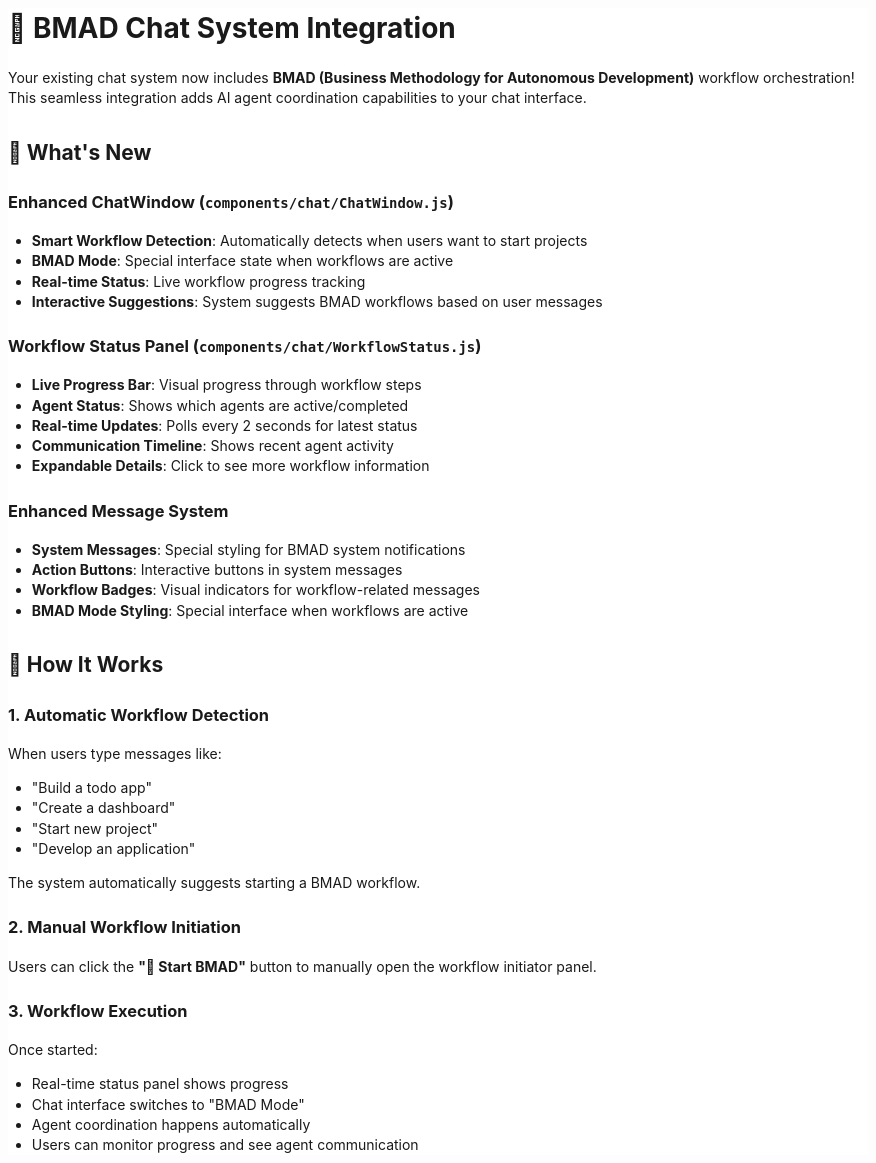 # 🤖 BMAD Chat System Integration

Your existing chat system now includes **BMAD (Business Methodology for Autonomous Development)** workflow orchestration! This seamless integration adds AI agent coordination capabilities to your chat interface.

## 🎯 What's New

### Enhanced ChatWindow (`components/chat/ChatWindow.js`)
- **Smart Workflow Detection**: Automatically detects when users want to start projects
- **BMAD Mode**: Special interface state when workflows are active
- **Real-time Status**: Live workflow progress tracking
- **Interactive Suggestions**: System suggests BMAD workflows based on user messages

### Workflow Status Panel (`components/chat/WorkflowStatus.js`) 
- **Live Progress Bar**: Visual progress through workflow steps
- **Agent Status**: Shows which agents are active/completed
- **Real-time Updates**: Polls every 2 seconds for latest status
- **Communication Timeline**: Shows recent agent activity
- **Expandable Details**: Click to see more workflow information

### Enhanced Message System
- **System Messages**: Special styling for BMAD system notifications
- **Action Buttons**: Interactive buttons in system messages
- **Workflow Badges**: Visual indicators for workflow-related messages
- **BMAD Mode Styling**: Special interface when workflows are active

## 🚀 How It Works

### 1. Automatic Workflow Detection
When users type messages like:
- "Build a todo app"
- "Create a dashboard" 
- "Start new project"
- "Develop an application"

The system automatically suggests starting a BMAD workflow.

### 2. Manual Workflow Initiation
Users can click the **"🚀 Start BMAD"** button to manually open the workflow initiator panel.

### 3. Workflow Execution
Once started:
- Real-time status panel shows progress
- Chat interface switches to "BMAD Mode"
- Agent coordination happens automatically
- Users can monitor progress and see agent communication
